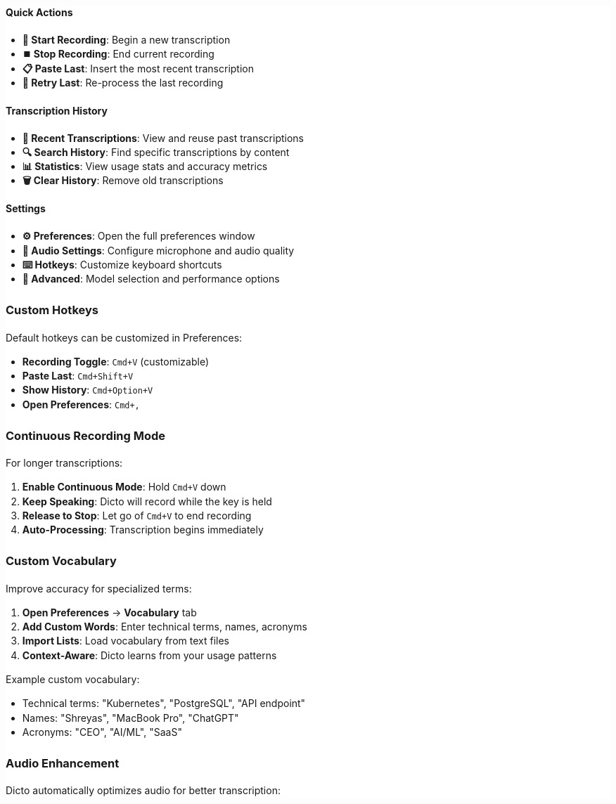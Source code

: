 #### Quick Actions
- **🎤 Start Recording**: Begin a new transcription
- **⏹️ Stop Recording**: End current recording
- **📋 Paste Last**: Insert the most recent transcription
- **🔄 Retry Last**: Re-process the last recording

#### Transcription History
- **📝 Recent Transcriptions**: View and reuse past transcriptions
- **🔍 Search History**: Find specific transcriptions by content
- **📊 Statistics**: View usage stats and accuracy metrics
- **🗑️ Clear History**: Remove old transcriptions

#### Settings
- **⚙️ Preferences**: Open the full preferences window
- **🎵 Audio Settings**: Configure microphone and audio quality
- **⌨️ Hotkeys**: Customize keyboard shortcuts
- **🔧 Advanced**: Model selection and performance options

### Custom Hotkeys

Default hotkeys can be customized in Preferences:

- **Recording Toggle**: `Cmd+V` (customizable)
- **Paste Last**: `Cmd+Shift+V`
- **Show History**: `Cmd+Option+V`
- **Open Preferences**: `Cmd+,`

### Continuous Recording Mode

For longer transcriptions:

1. **Enable Continuous Mode**: Hold `Cmd+V` down
2. **Keep Speaking**: Dicto will record while the key is held
3. **Release to Stop**: Let go of `Cmd+V` to end recording
4. **Auto-Processing**: Transcription begins immediately

### Custom Vocabulary

Improve accuracy for specialized terms:

1. **Open Preferences** → **Vocabulary** tab
2. **Add Custom Words**: Enter technical terms, names, acronyms
3. **Import Lists**: Load vocabulary from text files
4. **Context-Aware**: Dicto learns from your usage patterns

Example custom vocabulary:
- Technical terms: "Kubernetes", "PostgreSQL", "API endpoint"
- Names: "Shreyas", "MacBook Pro", "ChatGPT"
- Acronyms: "CEO", "AI/ML", "SaaS"

### Audio Enhancement

Dicto automatically optimizes audio for better transcription:
